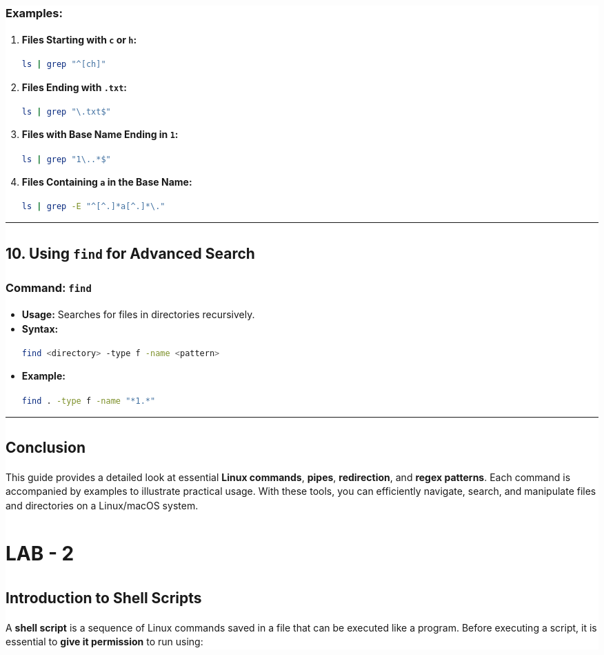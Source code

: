 ### **Examples**:

1. **Files Starting with `c` or `h`:**
   ```bash
   ls | grep "^[ch]"
   ```

2. **Files Ending with `.txt`:**
   ```bash
   ls | grep "\.txt$"
   ```

3. **Files with Base Name Ending in `1`:**
   ```bash
   ls | grep "1\..*$"
   ```

4. **Files Containing `a` in the Base Name:**
   ```bash
   ls | grep -E "^[^.]*a[^.]*\."
   ```

---

## 10. **Using `find` for Advanced Search**

### **Command: `find`**
- **Usage:** Searches for files in directories recursively.
- **Syntax:**
  ```bash
  find <directory> -type f -name <pattern>
  ```
- **Example:**
  ```bash
  find . -type f -name "*1.*"
  ```

---

## Conclusion
This guide provides a detailed look at essential **Linux commands**, **pipes**, **redirection**, and **regex patterns**. Each command is accompanied by examples to illustrate practical usage. With these tools, you can efficiently navigate, search, and manipulate files and directories on a Linux/macOS system.


# LAB - 2 

## Introduction to Shell Scripts
A **shell script** is a sequence of Linux commands saved in a file that can be executed like a program. 
Before executing a script, it is essential to **give it permission** to run using:
